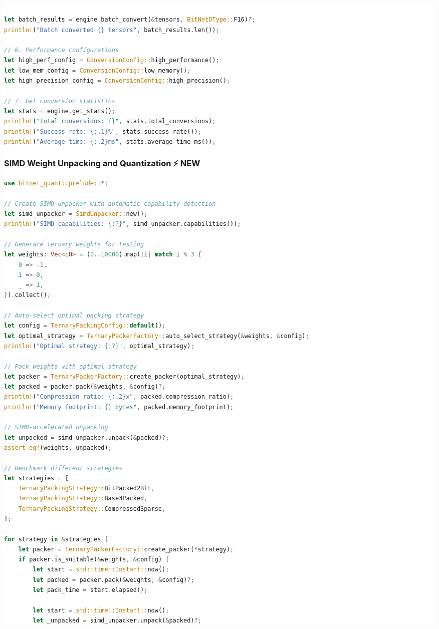 ```rust

let batch_results = engine.batch_convert(&tensors, BitNetDType::F16)?;
println!("Batch converted {} tensors", batch_results.len());

// 6. Performance configurations
let high_perf_config = ConversionConfig::high_performance();
let low_mem_config = ConversionConfig::low_memory();
let high_precision_config = ConversionConfig::high_precision();

// 7. Get conversion statistics
let stats = engine.get_stats();
println!("Total conversions: {}", stats.total_conversions);
println!("Success rate: {:.1}%", stats.success_rate());
println!("Average time: {:.2}ms", stats.average_time_ms());
```

### SIMD Weight Unpacking and Quantization ⚡ **NEW**

```rust
use bitnet_quant::prelude::*;

// Create SIMD unpacker with automatic capability detection
let simd_unpacker = SimdUnpacker::new();
println!("SIMD capabilities: {:?}", simd_unpacker.capabilities());

// Generate ternary weights for testing
let weights: Vec<i8> = (0..10000).map(|i| match i % 3 {
    0 => -1,
    1 => 0,
    _ => 1,
}).collect();

// Auto-select optimal packing strategy
let config = TernaryPackingConfig::default();
let optimal_strategy = TernaryPackerFactory::auto_select_strategy(&weights, &config);
println!("Optimal strategy: {:?}", optimal_strategy);

// Pack weights with optimal strategy
let packer = TernaryPackerFactory::create_packer(optimal_strategy);
let packed = packer.pack(&weights, &config)?;
println!("Compression ratio: {:.2}x", packed.compression_ratio);
println!("Memory footprint: {} bytes", packed.memory_footprint);

// SIMD-accelerated unpacking
let unpacked = simd_unpacker.unpack(&packed)?;
assert_eq!(weights, unpacked);

// Benchmark different strategies
let strategies = [
    TernaryPackingStrategy::BitPacked2Bit,
    TernaryPackingStrategy::Base3Packed,
    TernaryPackingStrategy::CompressedSparse,
];

for strategy in &strategies {
    let packer = TernaryPackerFactory::create_packer(*strategy);
    if packer.is_suitable(&weights, &config) {
        let start = std::time::Instant::now();
        let packed = packer.pack(&weights, &config)?;
        let pack_time = start.elapsed();
        
        let start = std::time::Instant::now();
        let _unpacked = simd_unpacker.unpack(&packed)?;
```